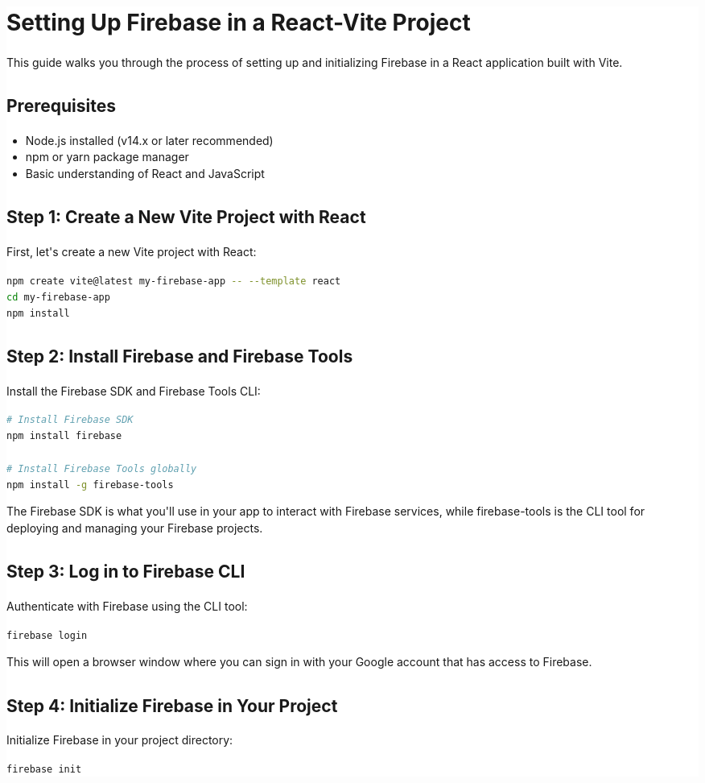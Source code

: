 # Setting Up Firebase in a React-Vite Project

This guide walks you through the process of setting up and initializing Firebase in a React application built with Vite.

## Prerequisites

- Node.js installed (v14.x or later recommended)
- npm or yarn package manager
- Basic understanding of React and JavaScript

## Step 1: Create a New Vite Project with React

First, let's create a new Vite project with React:

```bash
npm create vite@latest my-firebase-app -- --template react
cd my-firebase-app
npm install
```

## Step 2: Install Firebase and Firebase Tools

Install the Firebase SDK and Firebase Tools CLI:

```bash
# Install Firebase SDK
npm install firebase

# Install Firebase Tools globally
npm install -g firebase-tools
```

The Firebase SDK is what you'll use in your app to interact with Firebase services, while firebase-tools is the CLI tool for deploying and managing your Firebase projects.

## Step 3: Log in to Firebase CLI

Authenticate with Firebase using the CLI tool:

```bash
firebase login
```

This will open a browser window where you can sign in with your Google account that has access to Firebase.

## Step 4: Initialize Firebase in Your Project

Initialize Firebase in your project directory:

```bash
firebase init
```
